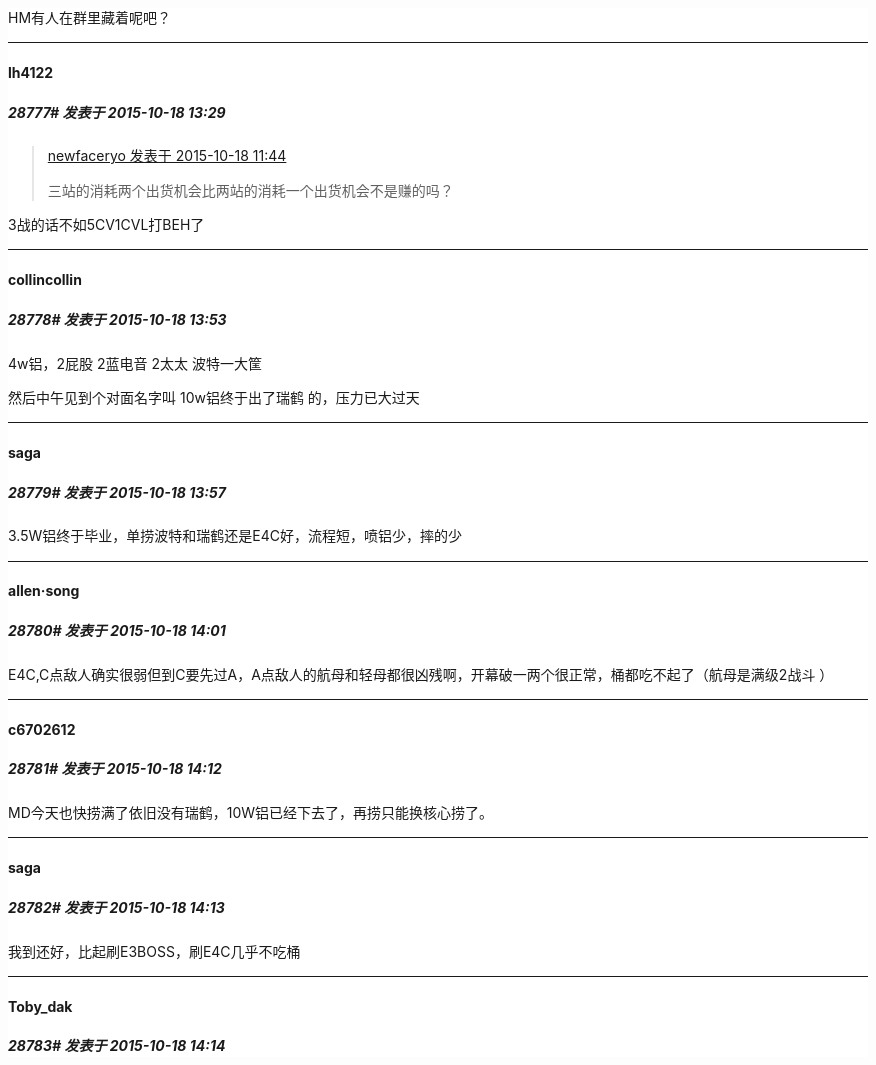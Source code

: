 HM有人在群里藏着呢吧？

*****

####  lh4122  
##### 28777#       发表于 2015-10-18 13:29

<blockquote><a href="httphttps://bbs.saraba1st.com/2b/forum.php?mod=redirect&amp;goto=findpost&amp;pid=30478675&amp;ptid=1065797" target="_blank">newfaceryo 发表于 2015-10-18 11:44</a>

三站的消耗两个出货机会比两站的消耗一个出货机会不是赚的吗？</blockquote>
3战的话不如5CV1CVL打BEH了

*****

####  collincollin  
##### 28778#       发表于 2015-10-18 13:53

4w铝，2屁股 2蓝电音 2太太 波特一大筐

然后中午见到个对面名字叫 10w铝终于出了瑞鹤 的，压力已大过天

*****

####  saga  
##### 28779#       发表于 2015-10-18 13:57

3.5W铝终于毕业，单捞波特和瑞鹤还是E4C好，流程短，喷铝少，摔的少

*****

####  allen·song  
##### 28780#       发表于 2015-10-18 14:01

E4C,C点敌人确实很弱但到C要先过A，A点敌人的航母和轻母都很凶残啊，开幕破一两个很正常，桶都吃不起了（航母是满级2战斗 ）

*****

####  c6702612  
##### 28781#       发表于 2015-10-18 14:12

MD今天也快捞满了依旧没有瑞鹤，10W铝已经下去了，再捞只能换核心捞了。

*****

####  saga  
##### 28782#       发表于 2015-10-18 14:13

我到还好，比起刷E3BOSS，刷E4C几乎不吃桶

*****

####  Toby_dak  
##### 28783#       发表于 2015-10-18 14:14
